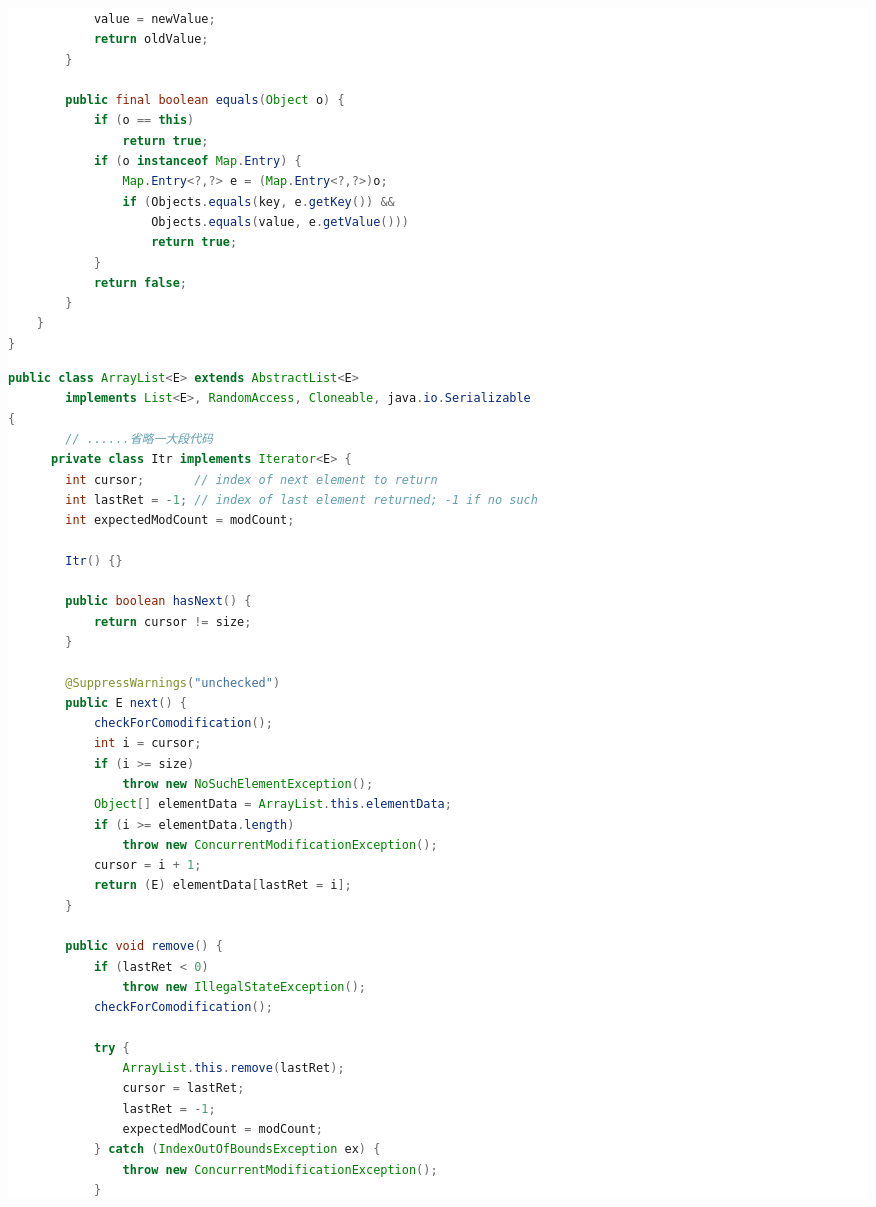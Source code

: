 ``` java
            value = newValue;
            return oldValue;
        }

        public final boolean equals(Object o) {
            if (o == this)
                return true;
            if (o instanceof Map.Entry) {
                Map.Entry<?,?> e = (Map.Entry<?,?>)o;
                if (Objects.equals(key, e.getKey()) &&
                    Objects.equals(value, e.getValue()))
                    return true;
            }
            return false;
        }
    }
}
```





``` java
public class ArrayList<E> extends AbstractList<E>
        implements List<E>, RandomAccess, Cloneable, java.io.Serializable
{    
  		// ......省略一大段代码
      private class Itr implements Iterator<E> {
        int cursor;       // index of next element to return
        int lastRet = -1; // index of last element returned; -1 if no such
        int expectedModCount = modCount;

        Itr() {}

        public boolean hasNext() {
            return cursor != size;
        }

        @SuppressWarnings("unchecked")
        public E next() {
            checkForComodification();
            int i = cursor;
            if (i >= size)
                throw new NoSuchElementException();
            Object[] elementData = ArrayList.this.elementData;
            if (i >= elementData.length)
                throw new ConcurrentModificationException();
            cursor = i + 1;
            return (E) elementData[lastRet = i];
        }

        public void remove() {
            if (lastRet < 0)
                throw new IllegalStateException();
            checkForComodification();

            try {
                ArrayList.this.remove(lastRet);
                cursor = lastRet;
                lastRet = -1;
                expectedModCount = modCount;
            } catch (IndexOutOfBoundsException ex) {
                throw new ConcurrentModificationException();
            }
```